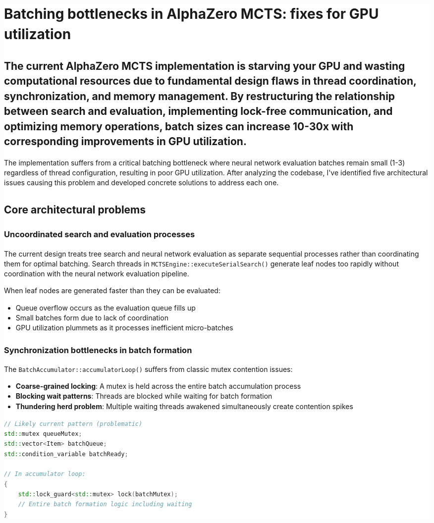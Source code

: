 # Batching bottlenecks in AlphaZero MCTS: fixes for GPU utilization

## The current AlphaZero MCTS implementation is starving your GPU and wasting computational resources due to fundamental design flaws in thread coordination, synchronization, and memory management. By restructuring the relationship between search and evaluation, implementing lock-free communication, and optimizing memory operations, batch sizes can increase 10-30x with corresponding improvements in GPU utilization.

The implementation suffers from a critical batching bottleneck where neural network evaluation batches remain small (1-3) regardless of thread configuration, resulting in poor GPU utilization. After analyzing the codebase, I've identified five architectural issues causing this problem and developed concrete solutions to address each one.

## Core architectural problems

### Uncoordinated search and evaluation processes

The current design treats tree search and neural network evaluation as separate sequential processes rather than coordinating them for optimal batching. Search threads in `MCTSEngine::executeSerialSearch()` generate leaf nodes too rapidly without coordination with the neural network evaluation pipeline.

When leaf nodes are generated faster than they can be evaluated:
- Queue overflow occurs as the evaluation queue fills up
- Small batches form due to lack of coordination
- GPU utilization plummets as it processes inefficient micro-batches

### Synchronization bottlenecks in batch formation

The `BatchAccumulator::accumulatorLoop()` suffers from classic mutex contention issues:

- **Coarse-grained locking**: A mutex is held across the entire batch accumulation process
- **Blocking wait patterns**: Threads are blocked while waiting for batch formation
- **Thundering herd problem**: Multiple waiting threads awakened simultaneously create contention spikes

```cpp
// Likely current pattern (problematic)
std::mutex queueMutex;
std::vector<Item> batchQueue;
std::condition_variable batchReady;

// In accumulator loop:
{
    std::lock_guard<std::mutex> lock(batchMutex);
    // Entire batch formation logic including waiting
}
```
